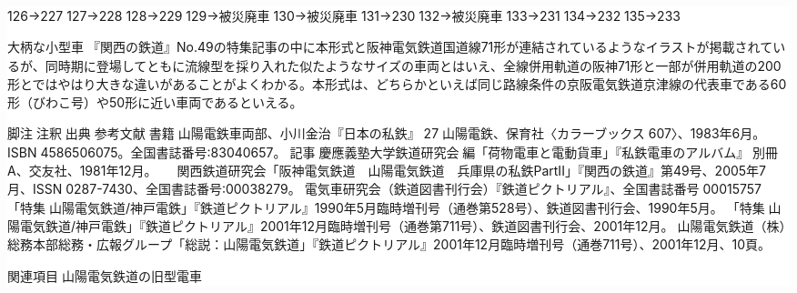 126→227
127→228
128→229
129→被災廃車
130→被災廃車
131→230
132→被災廃車
133→231
134→232
135→233

大柄な小型車
『関西の鉄道』No.49の特集記事の中に本形式と阪神電気鉄道国道線71形が連結されているようなイラストが掲載されているが、同時期に登場してともに流線型を採り入れた似たようなサイズの車両とはいえ、全線併用軌道の阪神71形と一部が併用軌道の200形とではやはり大きな違いがあることがよくわかる。本形式は、どちらかといえば同じ路線条件の京阪電気鉄道京津線の代表車である60形（びわこ号）や50形に近い車両であるといえる。

脚注
注釈
出典
参考文献
書籍
山陽電鉄車両部、小川金治『日本の私鉄』 27 山陽電鉄、保育社〈カラーブックス 607〉、1983年6月。ISBN 4586506075。全国書誌番号:83040657。 
記事
慶應義塾大学鉄道研究会 編「荷物電車と電動貨車」『私鉄電車のアルバム』 別冊A、交友社、1981年12月。 　
関西鉄道研究会「阪神電気鉄道　山陽電気鉄道　兵庫県の私鉄PartII」『関西の鉄道』第49号、2005年7月、ISSN 0287-7430、全国書誌番号:00038279。 
電気車研究会（鉄道図書刊行会）『鉄道ピクトリアル』、全国書誌番号
00015757
「特集 山陽電気鉄道/神戸電鉄」『鉄道ピクトリアル』1990年5月臨時増刊号（通巻第528号）、鉄道図書刊行会、1990年5月。 
「特集 山陽電気鉄道/神戸電鉄」『鉄道ピクトリアル』2001年12月臨時増刊号（通巻第711号）、鉄道図書刊行会、2001年12月。 
山陽電気鉄道（株）総務本部総務・広報グループ「総説：山陽電気鉄道」『鉄道ピクトリアル』2001年12月臨時増刊号（通巻711号）、2001年12月、10頁。

関連項目
山陽電気鉄道の旧型電車